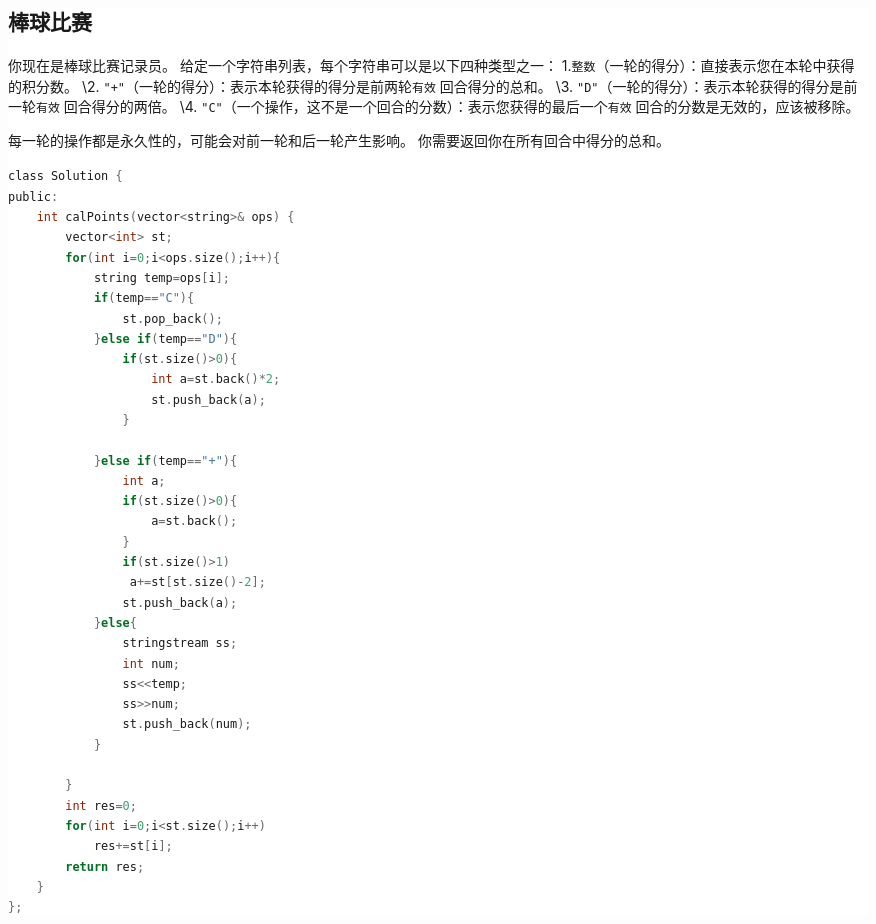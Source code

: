 ## 棒球比赛

  你现在是棒球比赛记录员。
给定一个字符串列表，每个字符串可以是以下四种类型之一：
1.`整数`（一轮的得分）：直接表示您在本轮中获得的积分数。
\2. `"+"`（一轮的得分）：表示本轮获得的得分是前两轮`有效` 回合得分的总和。
\3. `"D"`（一轮的得分）：表示本轮获得的得分是前一轮`有效` 回合得分的两倍。
\4. `"C"`（一个操作，这不是一个回合的分数）：表示您获得的最后一个`有效` 回合的分数是无效的，应该被移除。

每一轮的操作都是永久性的，可能会对前一轮和后一轮产生影响。
你需要返回你在所有回合中得分的总和。

```c
class Solution {
public:
    int calPoints(vector<string>& ops) {
        vector<int> st;
        for(int i=0;i<ops.size();i++){
            string temp=ops[i];
            if(temp=="C"){
                st.pop_back();
            }else if(temp=="D"){
                if(st.size()>0){
                    int a=st.back()*2;
                    st.push_back(a);
                }
 
            }else if(temp=="+"){
                int a;
                if(st.size()>0){
                    a=st.back();
                }
                if(st.size()>1)
                 a+=st[st.size()-2];
                st.push_back(a);
            }else{
                stringstream ss;
                int num;
                ss<<temp;
                ss>>num;
                st.push_back(num);
            }
 
        }
        int res=0;
        for(int i=0;i<st.size();i++)
            res+=st[i];
        return res;
    }
};
```
